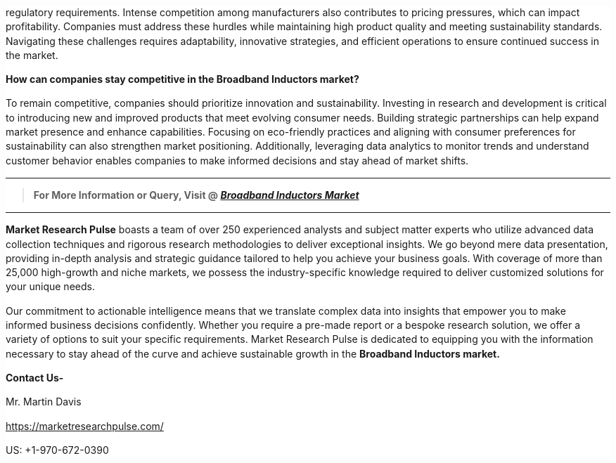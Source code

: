 regulatory requirements. Intense competition among manufacturers also contributes to pricing pressures, which can impact profitability. Companies must address these hurdles while maintaining high product quality and meeting sustainability standards. Navigating these challenges requires adaptability, innovative strategies, and efficient operations to ensure continued success in the market.</p><p><strong>How can companies stay competitive in the Broadband Inductors market?</strong></p><p>To remain competitive, companies should prioritize innovation and sustainability. Investing in research and development is critical to introducing new and improved products that meet evolving consumer needs. Building strategic partnerships can help expand market presence and enhance capabilities. Focusing on eco-friendly practices and aligning with consumer preferences for sustainability can also strengthen market positioning. Additionally, leveraging data analytics to monitor trends and understand customer behavior enables companies to make informed decisions and stay ahead of market shifts.</p><hr /><blockquote><p><strong>For More Information or Query, Visit @&nbsp;<em><a href="https://marketresearchpulse.com/report/96661/broadband-inductors-market?utm_source=Linkedin&utm_medium=021">Broadband Inductors Market</a></em></strong></p></blockquote><hr /><p><strong>Market Research Pulse</strong> boasts a team of over 250 experienced analysts and subject matter experts who utilize advanced data collection techniques and rigorous research methodologies to deliver exceptional insights. We go beyond mere data presentation, providing in-depth analysis and strategic guidance tailored to help you achieve your business goals. With coverage of more than 25,000 high-growth and niche markets, we possess the industry-specific knowledge required to deliver customized solutions for your unique needs.</p><p>Our commitment to actionable intelligence means that we translate complex data into insights that empower you to make informed business decisions confidently. Whether you require a pre-made report or a bespoke research solution, we offer a variety of options to suit your specific requirements. Market Research Pulse is dedicated to equipping you with the information necessary to stay ahead of the curve and achieve sustainable growth in the <strong>Broadband Inductors market.</strong></p><p><strong>Contact Us-</strong></p><p>Mr. Martin Davis</p><p>https://marketresearchpulse.com/</p><p>US: +1-970-672-0390</p>
